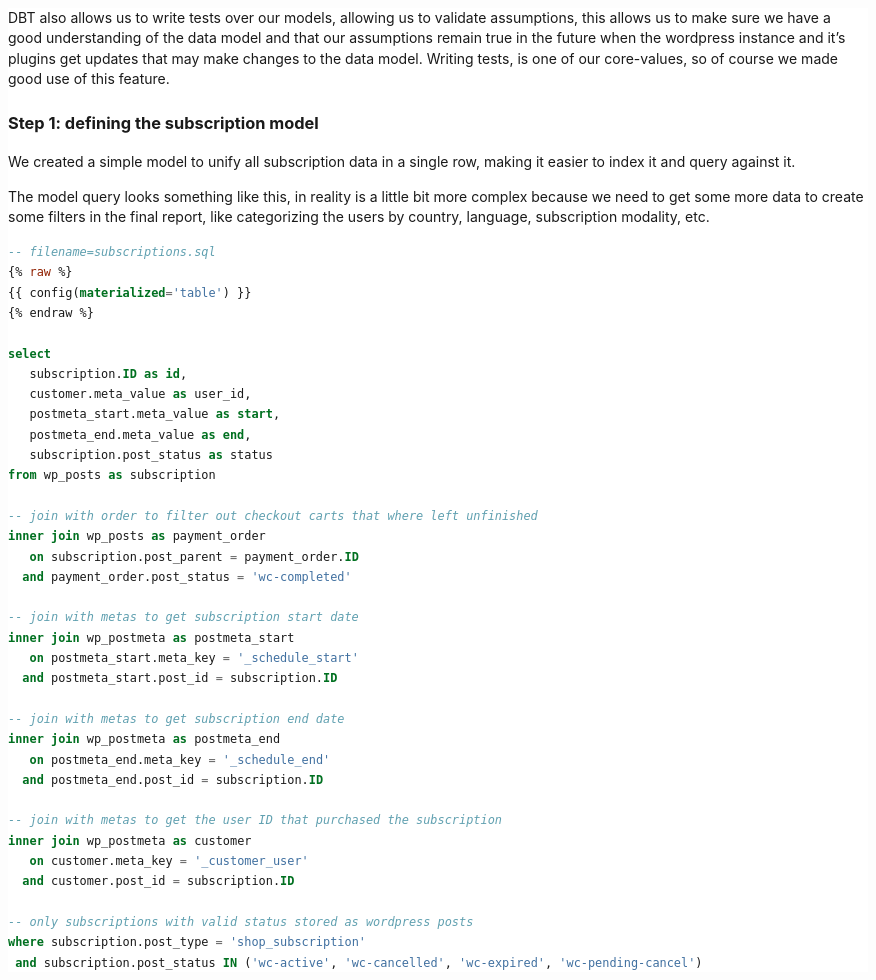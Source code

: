 DBT also allows us to write tests over our models, allowing us to validate assumptions, this allows us to make sure we have a good understanding of the data model and that our assumptions remain true in the future when the wordpress instance and it’s plugins get updates that may make changes to the data model.
Writing tests, is one of our core-values, so of course we made good use of this feature.

### Step 1: defining the subscription model

We created a simple model to unify all subscription data in a single row, making it easier to index it and query against it.

The model query looks something like this, in reality is a little bit more complex because we need to get some more data to create some filters in the final report, like categorizing the users by country, language, subscription modality, etc.

```sql
-- filename=subscriptions.sql
{% raw %}
{{ config(materialized='table') }}
{% endraw %}

select
   subscription.ID as id,
   customer.meta_value as user_id,
   postmeta_start.meta_value as start,
   postmeta_end.meta_value as end,
   subscription.post_status as status
from wp_posts as subscription

-- join with order to filter out checkout carts that where left unfinished
inner join wp_posts as payment_order
   on subscription.post_parent = payment_order.ID
  and payment_order.post_status = 'wc-completed'

-- join with metas to get subscription start date
inner join wp_postmeta as postmeta_start
   on postmeta_start.meta_key = '_schedule_start'
  and postmeta_start.post_id = subscription.ID

-- join with metas to get subscription end date       
inner join wp_postmeta as postmeta_end
   on postmeta_end.meta_key = '_schedule_end'
  and postmeta_end.post_id = subscription.ID

-- join with metas to get the user ID that purchased the subscription       
inner join wp_postmeta as customer
   on customer.meta_key = '_customer_user'
  and customer.post_id = subscription.ID

-- only subscriptions with valid status stored as wordpress posts   
where subscription.post_type = 'shop_subscription'
 and subscription.post_status IN ('wc-active', 'wc-cancelled', 'wc-expired', 'wc-pending-cancel')
 ```
